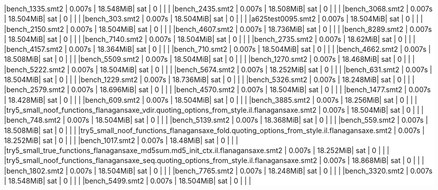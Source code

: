 |bench_1335.smt2                                              |    0.007s | 18.548MiB| sat | 0 |  |  |
|bench_2435.smt2                                              |    0.007s | 18.508MiB| sat | 0 |  |  |
|bench_3068.smt2                                              |    0.007s | 18.504MiB| sat | 0 |  |  |
|bench_303.smt2                                               |    0.007s | 18.504MiB| sat | 0 |  |  |
|a625test0095.smt2                                            |    0.007s | 18.504MiB| sat | 0 |  |  |
|bench_2150.smt2                                              |    0.007s | 18.504MiB| sat | 0 |  |  |
|bench_4607.smt2                                              |    0.007s | 18.736MiB| sat | 0 |  |  |
|bench_8289.smt2                                              |    0.007s | 18.504MiB| sat | 0 |  |  |
|bench_7140.smt2                                              |    0.007s | 18.504MiB| sat | 0 |  |  |
|bench_2735.smt2                                              |    0.007s | 18.62MiB| sat | 0 |  |  |
|bench_4157.smt2                                              |    0.007s | 18.364MiB| sat | 0 |  |  |
|bench_710.smt2                                               |    0.007s | 18.504MiB| sat | 0 |  |  |
|bench_4662.smt2                                              |    0.007s | 18.508MiB| sat | 0 |  |  |
|bench_5509.smt2                                              |    0.007s | 18.504MiB| sat | 0 |  |  |
|bench_1270.smt2                                              |    0.007s | 18.468MiB| sat | 0 |  |  |
|bench_5222.smt2                                              |    0.007s | 18.504MiB| sat | 0 |  |  |
|bench_5674.smt2                                              |    0.007s | 18.252MiB| sat | 0 |  |  |
|bench_631.smt2                                               |    0.007s | 18.504MiB| sat | 0 |  |  |
|bench_1229.smt2                                              |    0.007s | 18.736MiB| sat | 0 |  |  |
|bench_5326.smt2                                              |    0.007s | 18.248MiB| sat | 0 |  |  |
|bench_2579.smt2                                              |    0.007s | 18.696MiB| sat | 0 |  |  |
|bench_4570.smt2                                              |    0.007s | 18.504MiB| sat | 0 |  |  |
|bench_1477.smt2                                              |    0.007s | 18.428MiB| sat | 0 |  |  |
|bench_609.smt2                                               |    0.007s | 18.504MiB| sat | 0 |  |  |
|bench_3885.smt2                                              |    0.007s | 18.256MiB| sat | 0 |  |  |
|try5_small_noof_functions_flanagansaxe_vdir.quoting_options_from_style.il.flanagansaxe.smt2 |    0.007s | 18.504MiB| sat | 0 |  |  |
|bench_748.smt2                                               |    0.007s | 18.504MiB| sat | 0 |  |  |
|bench_5139.smt2                                              |    0.007s | 18.368MiB| sat | 0 |  |  |
|bench_559.smt2                                               |    0.007s | 18.508MiB| sat | 0 |  |  |
|try5_small_noof_functions_flanagansaxe_fold.quoting_options_from_style.il.flanagansaxe.smt2 |    0.007s | 18.252MiB| sat | 0 |  |  |
|bench_1017.smt2                                              |    0.007s | 18.48MiB| sat | 0 |  |  |
|try5_small_true_functions_flanagansaxe_md5sum.md5_init_ctx.il.flanagansaxe.smt2 |    0.007s | 18.252MiB| sat | 0 |  |  |
|try5_small_noof_functions_flanagansaxe_seq.quoting_options_from_style.il.flanagansaxe.smt2 |    0.007s | 18.868MiB| sat | 0 |  |  |
|bench_1802.smt2                                              |    0.007s | 18.504MiB| sat | 0 |  |  |
|bench_7765.smt2                                              |    0.007s | 18.248MiB| sat | 0 |  |  |
|bench_3320.smt2                                              |    0.007s | 18.548MiB| sat | 0 |  |  |
|bench_5499.smt2                                              |    0.007s | 18.504MiB| sat | 0 |  |  |
